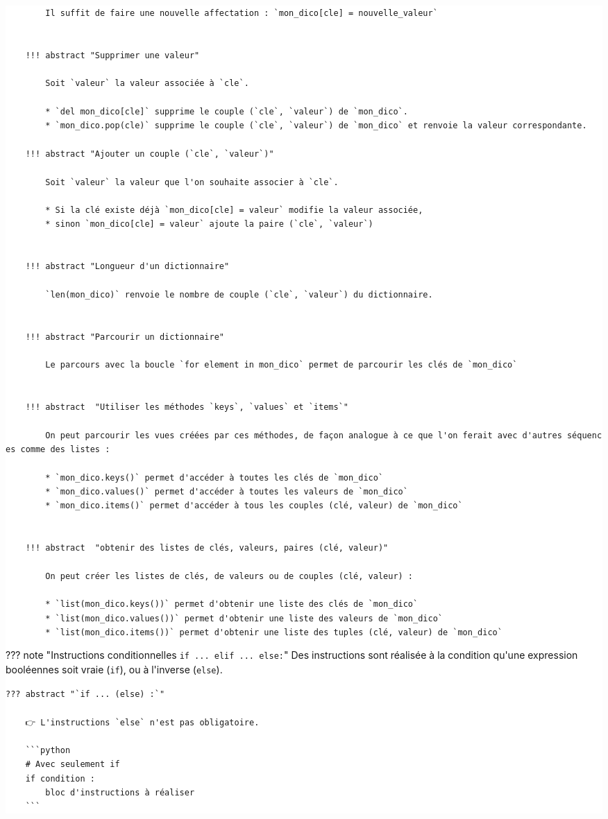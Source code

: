             Il suffit de faire une nouvelle affectation : `mon_dico[cle] = nouvelle_valeur`


        !!! abstract "Supprimer une valeur"

            Soit `valeur` la valeur associée à `cle`.

            * `del mon_dico[cle]` supprime le couple (`cle`, `valeur`) de `mon_dico`.
            * `mon_dico.pop(cle)` supprime le couple (`cle`, `valeur`) de `mon_dico` et renvoie la valeur correspondante.
            
        !!! abstract "Ajouter un couple (`cle`, `valeur`)"

            Soit `valeur` la valeur que l'on souhaite associer à `cle`.  

            * Si la clé existe déjà `mon_dico[cle] = valeur` modifie la valeur associée,
            * sinon `mon_dico[cle] = valeur` ajoute la paire (`cle`, `valeur`)
            

        !!! abstract "Longueur d'un dictionnaire"

            `len(mon_dico)` renvoie le nombre de couple (`cle`, `valeur`) du dictionnaire.


        !!! abstract "Parcourir un dictionnaire"

            Le parcours avec la boucle `for element in mon_dico` permet de parcourir les clés de `mon_dico`


        !!! abstract  "Utiliser les méthodes `keys`, `values` et `items`"

            On peut parcourir les vues créées par ces méthodes, de façon analogue à ce que l'on ferait avec d'autres séquences comme des listes :
            
            * `mon_dico.keys()` permet d'accéder à toutes les clés de `mon_dico`
            * `mon_dico.values()` permet d'accéder à toutes les valeurs de `mon_dico`
            * `mon_dico.items()` permet d'accéder à tous les couples (clé, valeur) de `mon_dico`
            

        !!! abstract  "obtenir des listes de clés, valeurs, paires (clé, valeur)"

            On peut créer les listes de clés, de valeurs ou de couples (clé, valeur) :
            
            * `list(mon_dico.keys())` permet d'obtenir une liste des clés de `mon_dico`
            * `list(mon_dico.values())` permet d'obtenir une liste des valeurs de `mon_dico`
            * `list(mon_dico.items())` permet d'obtenir une liste des tuples (clé, valeur) de `mon_dico`



??? note "Instructions conditionnelles `if ... elif ... else:`"
    Des instructions sont réalisée à la condition qu'une expression booléennes soit vraie (`if`), ou à l'inverse (`else`).

    ??? abstract "`if ... (else) :`"

        👉 L'instructions `else` n'est pas obligatoire.  
        
        ```python
        # Avec seulement if
        if condition :
            bloc d'instructions à réaliser
        ```
